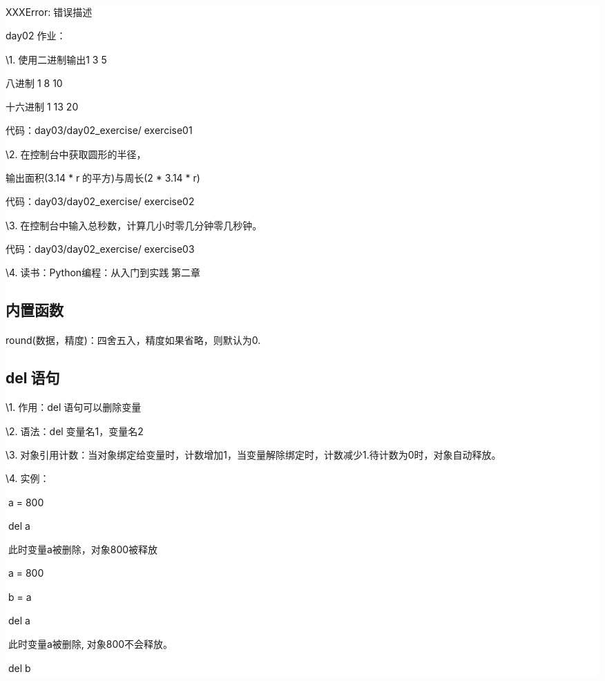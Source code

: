 XXXError: 错误描述

 

day02 作业：

\1. 使用二进制输出1  3   5

八进制  1  8  10

十六进制  1  13  20

代码：day03/day02_exercise/ exercise01

 

\2. 在控制台中获取圆形的半径，

输出面积(3.14 * r 的平方)与周长(2 * 3.14 * r)

代码：day03/day02_exercise/ exercise02

 

\3. 在控制台中输入总秒数，计算几小时零几分钟零几秒钟。

代码：day03/day02_exercise/ exercise03

 

\4. 读书：Python编程：从入门到实践 第二章

 

 

## **内置函数**

round(数据，精度)：四舍五入，精度如果省略，则默认为0.

## **del 语句**

\1. 作用：del 语句可以删除变量

\2. 语法：del 变量名1，变量名2

\3. 对象引用计数：当对象绑定给变量时，计数增加1，当变量解除绑定时，计数减少1.待计数为0时，对象自动释放。

\4. 实例：

​	a = 800

​	del a

​	此时变量a被删除，对象800被释放

​	a = 800

​	b = a

​	del a

​	此时变量a被删除, 对象800不会释放。

​	del b 
